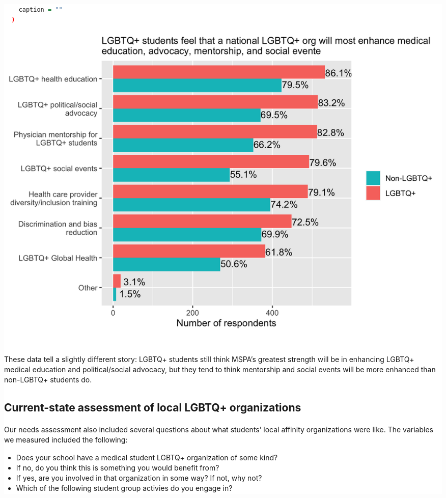 ``` r
    caption = ""
  )
```

![](na_general_report_1_files/figure-gfm/unnamed-chunk-28-1.png)

These data tell a slightly different story: LGBTQ+ students still think
MSPA’s greatest strength will be in enhancing LGBTQ+ medical education
and political/social advocacy, but they tend to think mentorship and
social events will be more enhanced than non-LGBTQ+ students do.

## Current-state assessment of local LGBTQ+ organizations

Our needs assessment also included several questions about what
students’ local affinity organizations were like. The variables we
measured included the following:

  - Does your school have a medical student LGBTQ+ organization of some
    kind?
  - If no, do you think this is something you would benefit from?
  - If yes, are you involved in that organization in some way? If not,
    why not?
  - Which of the following student group activies do you engage in?
